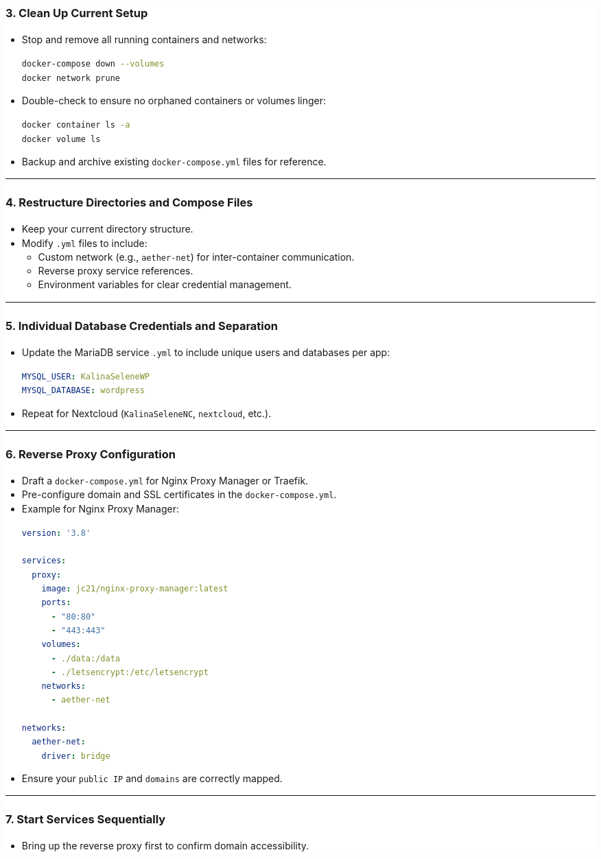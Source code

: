 
### **3. Clean Up Current Setup**
   - Stop and remove all running containers and networks:
     ```bash
     docker-compose down --volumes
     docker network prune
     ```
   - Double-check to ensure no orphaned containers or volumes linger:
     ```bash
     docker container ls -a
     docker volume ls
     ```
   - Backup and archive existing `docker-compose.yml` files for reference.

---

### **4. Restructure Directories and Compose Files**
   - Keep your current directory structure.
   - Modify `.yml` files to include:
     - Custom network (e.g., `aether-net`) for inter-container communication.
     - Reverse proxy service references.
     - Environment variables for clear credential management.

---

### **5. Individual Database Credentials and Separation**
   - Update the MariaDB service `.yml` to include unique users and databases per app:
     ```yaml
     MYSQL_USER: KalinaSeleneWP
     MYSQL_DATABASE: wordpress
     ```
   - Repeat for Nextcloud (`KalinaSeleneNC`, `nextcloud`, etc.).

---

### **6. Reverse Proxy Configuration**
   - Draft a `docker-compose.yml` for Nginx Proxy Manager or Traefik.
   - Pre-configure domain and SSL certificates in the `docker-compose.yml`.
   - Example for Nginx Proxy Manager:
     ```yaml
     version: '3.8'

     services:
       proxy:
         image: jc21/nginx-proxy-manager:latest
         ports:
           - "80:80"
           - "443:443"
         volumes:
           - ./data:/data
           - ./letsencrypt:/etc/letsencrypt
         networks:
           - aether-net

     networks:
       aether-net:
         driver: bridge
     ```
   - Ensure your `public IP` and `domains` are correctly mapped.

---

### **7. Start Services Sequentially**
   - Bring up the reverse proxy first to confirm domain accessibility.